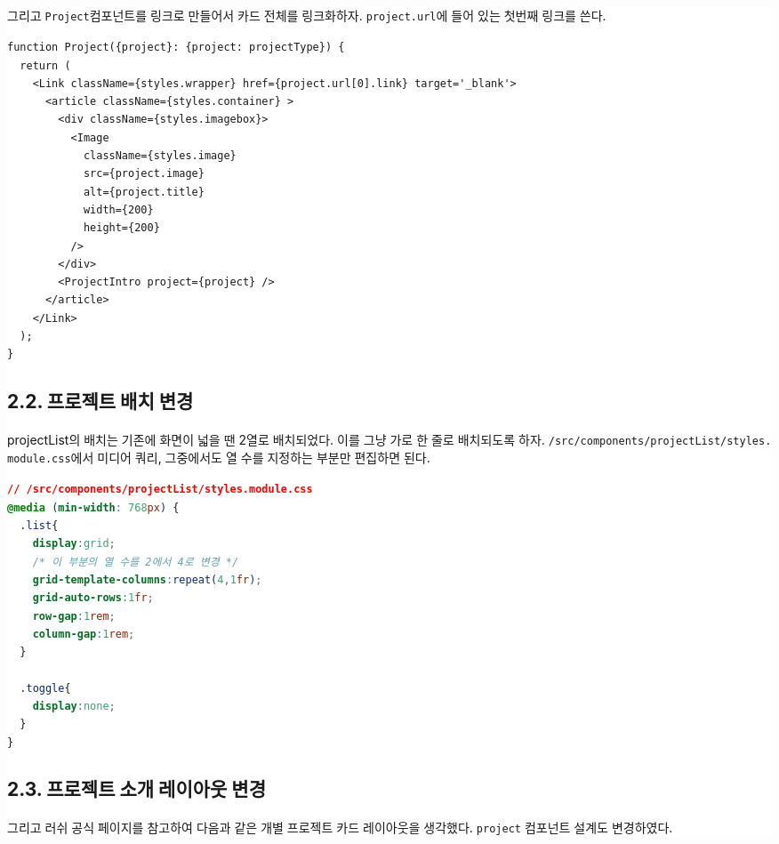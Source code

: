 그리고 `Project`컴포넌트를 링크로 만들어서 카드 전체를 링크화하자. `project.url`에 들어 있는 첫번째 링크를 쓴다.

```tsx
function Project({project}: {project: projectType}) {
  return (
    <Link className={styles.wrapper} href={project.url[0].link} target='_blank'>
      <article className={styles.container} > 
        <div className={styles.imagebox}>
          <Image
            className={styles.image}
            src={project.image} 
            alt={project.title}
            width={200}
            height={200}
          />
        </div>
        <ProjectIntro project={project} />
      </article>
    </Link>
  );
}
```

## 2.2. 프로젝트 배치 변경

projectList의 배치는 기존에 화면이 넓을 땐 2열로 배치되었다. 이를 그냥 가로 한 줄로 배치되도록 하자. `/src/components/projectList/styles.module.css`에서 미디어 쿼리, 그중에서도 열 수를 지정하는 부분만 편집하면 된다.

```css
// /src/components/projectList/styles.module.css
@media (min-width: 768px) {
  .list{
    display:grid;
    /* 이 부분의 열 수를 2에서 4로 변경 */
    grid-template-columns:repeat(4,1fr);
    grid-auto-rows:1fr;
    row-gap:1rem;
    column-gap:1rem;
  }

  .toggle{
    display:none;
  }
}
```

## 2.3. 프로젝트 소개 레이아웃 변경

그리고 러쉬 공식 페이지를 참고하여 다음과 같은 개별 프로젝트 카드 레이아웃을 생각했다. `project` 컴포넌트 설계도 변경하였다.
